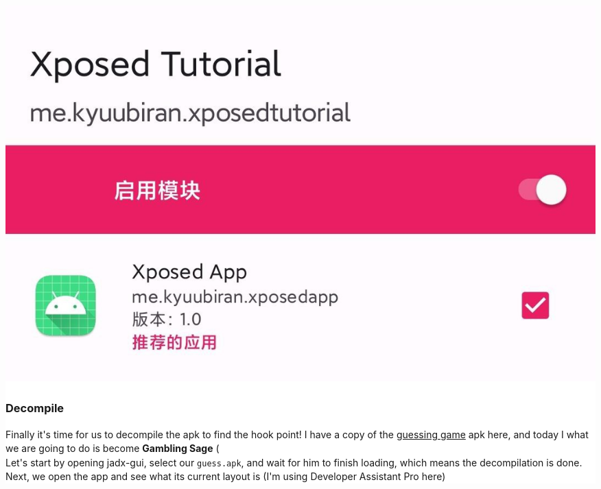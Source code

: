 ![enable module](/assets/img/xposed_tutorial/%E5%90%AF%E7%94%A8%E6%A8%A1%E5%9D%97.png)

### Decompile
Finally it's time for us to decompile the apk to find the hook point! I have a copy of the [guessing game](https://github.com/KyuubiRan/Xposed-guess-app/releases) apk here, and today I what we are going to do is become **Gambling Sage** (    
Let's start by opening jadx-gui, select our `guess.apk`, and wait for him to finish loading, which means the decompilation is done.     
Next, we open the app and see what its current layout is (I'm using Developer Assistant Pro here)  
